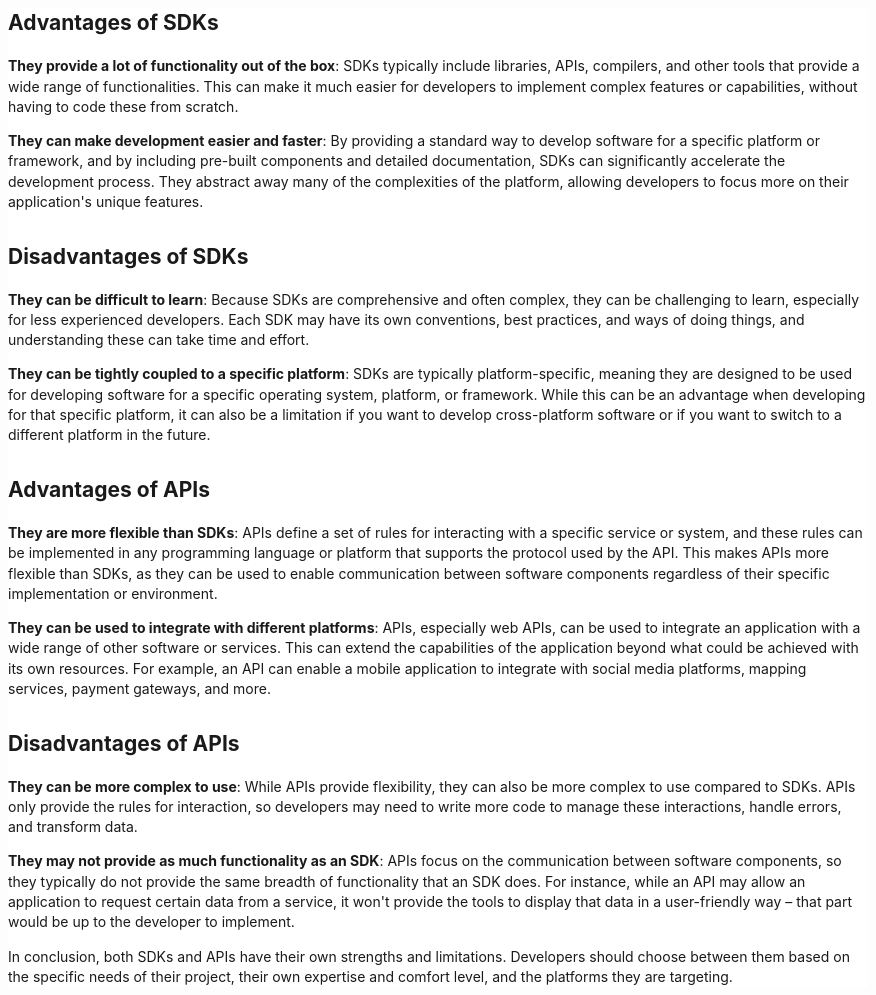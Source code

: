 ## **Advantages of SDKs**

**They provide a lot of functionality out of the box**: SDKs typically include libraries, APIs, compilers, and other tools that provide a wide range of functionalities. This can make it much easier for developers to implement complex features or capabilities, without having to code these from scratch.

**They can make development easier and faster**: By providing a standard way to develop software for a specific platform or framework, and by including pre-built components and detailed documentation, SDKs can significantly accelerate the development process. They abstract away many of the complexities of the platform, allowing developers to focus more on their application's unique features.

## **Disadvantages of SDKs**

**They can be difficult to learn**: Because SDKs are comprehensive and often complex, they can be challenging to learn, especially for less experienced developers. Each SDK may have its own conventions, best practices, and ways of doing things, and understanding these can take time and effort.

**They can be tightly coupled to a specific platform**: SDKs are typically platform-specific, meaning they are designed to be used for developing software for a specific operating system, platform, or framework. While this can be an advantage when developing for that specific platform, it can also be a limitation if you want to develop cross-platform software or if you want to switch to a different platform in the future.

## **Advantages of APIs**

**They are more flexible than SDKs**: APIs define a set of rules for interacting with a specific service or system, and these rules can be implemented in any programming language or platform that supports the protocol used by the API. This makes APIs more flexible than SDKs, as they can be used to enable communication between software components regardless of their specific implementation or environment.

**They can be used to integrate with different platforms**: APIs, especially web APIs, can be used to integrate an application with a wide range of other software or services. This can extend the capabilities of the application beyond what could be achieved with its own resources. For example, an API can enable a mobile application to integrate with social media platforms, mapping services, payment gateways, and more.

## **Disadvantages of APIs**

**They can be more complex to use**: While APIs provide flexibility, they can also be more complex to use compared to SDKs. APIs only provide the rules for interaction, so developers may need to write more code to manage these interactions, handle errors, and transform data.

**They may not provide as much functionality as an SDK**: APIs focus on the communication between software components, so they typically do not provide the same breadth of functionality that an SDK does. For instance, while an API may allow an application to request certain data from a service, it won't provide the tools to display that data in a user-friendly way – that part would be up to the developer to implement.

In conclusion, both SDKs and APIs have their own strengths and limitations. Developers should choose between them based on the specific needs of their project, their own expertise and comfort level, and the platforms they are targeting.
